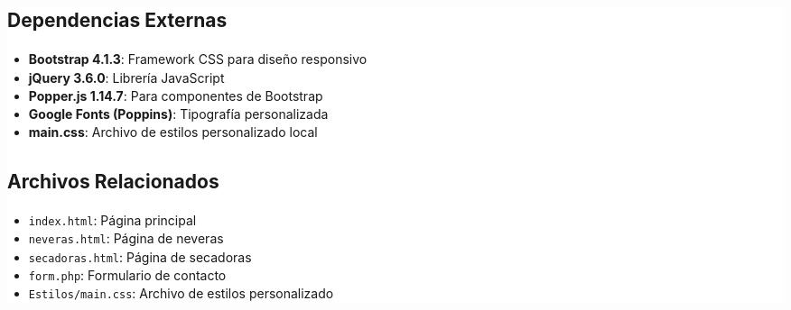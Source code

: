 ## Dependencias Externas
- **Bootstrap 4.1.3**: Framework CSS para diseño responsivo
- **jQuery 3.6.0**: Librería JavaScript
- **Popper.js 1.14.7**: Para componentes de Bootstrap
- **Google Fonts (Poppins)**: Tipografía personalizada
- **main.css**: Archivo de estilos personalizado local

## Archivos Relacionados
- `index.html`: Página principal
- `neveras.html`: Página de neveras
- `secadoras.html`: Página de secadoras
- `form.php`: Formulario de contacto
- `Estilos/main.css`: Archivo de estilos personalizado

